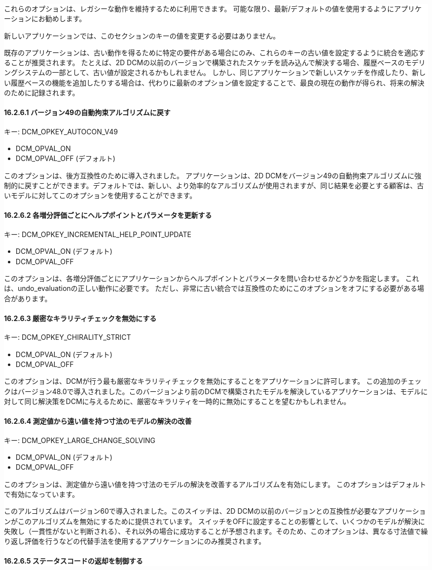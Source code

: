 これらのオプションは、レガシーな動作を維持するために利用できます。
可能な限り、最新/デフォルトの値を使用するようにアプリケーションにお勧めします。

新しいアプリケーションでは、このセクションのキーの値を変更する必要はありません。

既存のアプリケーションは、古い動作を得るために特定の要件がある場合にのみ、これらのキーの古い値を設定するように統合を適応することが推奨されます。
たとえば、2D DCMの以前のバージョンで構築されたスケッチを読み込んで解決する場合、履歴ベースのモデリングシステムの一部として、古い値が設定されるかもしれません。
しかし、同じアプリケーションで新しいスケッチを作成したり、新しい履歴ベースの機能を追加したりする場合は、代わりに最新のオプション値を設定することで、最良の現在の動作が得られ、将来の解決のために記録されます。

#### 16.2.6.1 バージョン49の自動拘束アルゴリズムに戻す

キー: DCM\_OPKEY\_AUTOCON\_V49

- DCM\_OPVAL\_ON
- DCM\_OPVAL\_OFF (デフォルト)

このオプションは、後方互換性のために導入されました。
アプリケーションは、2D DCMをバージョン49の自動拘束アルゴリズムに強制的に戻すことができます。デフォルトでは、新しい、より効率的なアルゴリズムが使用されますが、同じ結果を必要とする顧客は、古いモデルに対してこのオプションを使用することができます。

#### 16.2.6.2 各増分評価ごとにヘルプポイントとパラメータを更新する

キー: DCM\_OPKEY\_INCREMENTAL\_HELP\_POINT\_UPDATE

- DCM\_OPVAL\_ON (デフォルト)
- DCM\_OPVAL\_OFF

このオプションは、各増分評価ごとにアプリケーションからヘルプポイントとパラメータを問い合わせるかどうかを指定します。
これは、undo\_evaluationの正しい動作に必要です。
ただし、非常に古い統合では互換性のためにこのオプションをオフにする必要がある場合があります。

#### 16.2.6.3 厳密なキラリティチェックを無効にする

キー: DCM\_OPKEY\_CHIRALITY\_STRICT

- DCM\_OPVAL\_ON (デフォルト)
- DCM\_OPVAL\_OFF

このオプションは、DCMが行う最も厳密なキラリティチェックを無効にすることをアプリケーションに許可します。
この追加のチェックはバージョン48.0で導入されました。このバージョンより前のDCMで構築されたモデルを解決しているアプリケーションは、モデルに対して同じ解決策をDCMに与えるために、厳密なキラリティを一時的に無効にすることを望むかもしれません。

#### 16.2.6.4 測定値から遠い値を持つ寸法のモデルの解決の改善

キー: DCM\_OPKEY\_LARGE\_CHANGE\_SOLVING

- DCM\_OPVAL\_ON (デフォルト)
- DCM\_OPVAL\_OFF

このオプションは、測定値から遠い値を持つ寸法のモデルの解決を改善するアルゴリズムを有効にします。
このオプションはデフォルトで有効になっています。

このアルゴリズムはバージョン60で導入されました。このスイッチは、2D DCMの以前のバージョンとの互換性が必要なアプリケーションがこのアルゴリズムを無効にするために提供されています。
スイッチをOFFに設定することの影響として、いくつかのモデルが解決に失敗し（一貫性がないと判断される）、それ以外の場合に成功することが予想されます。そのため、このオプションは、異なる寸法値で繰り返し評価を行うなどの代替手法を使用するアプリケーションにのみ推奨されます。

#### 16.2.6.5 ステータスコードの返却を制御する

